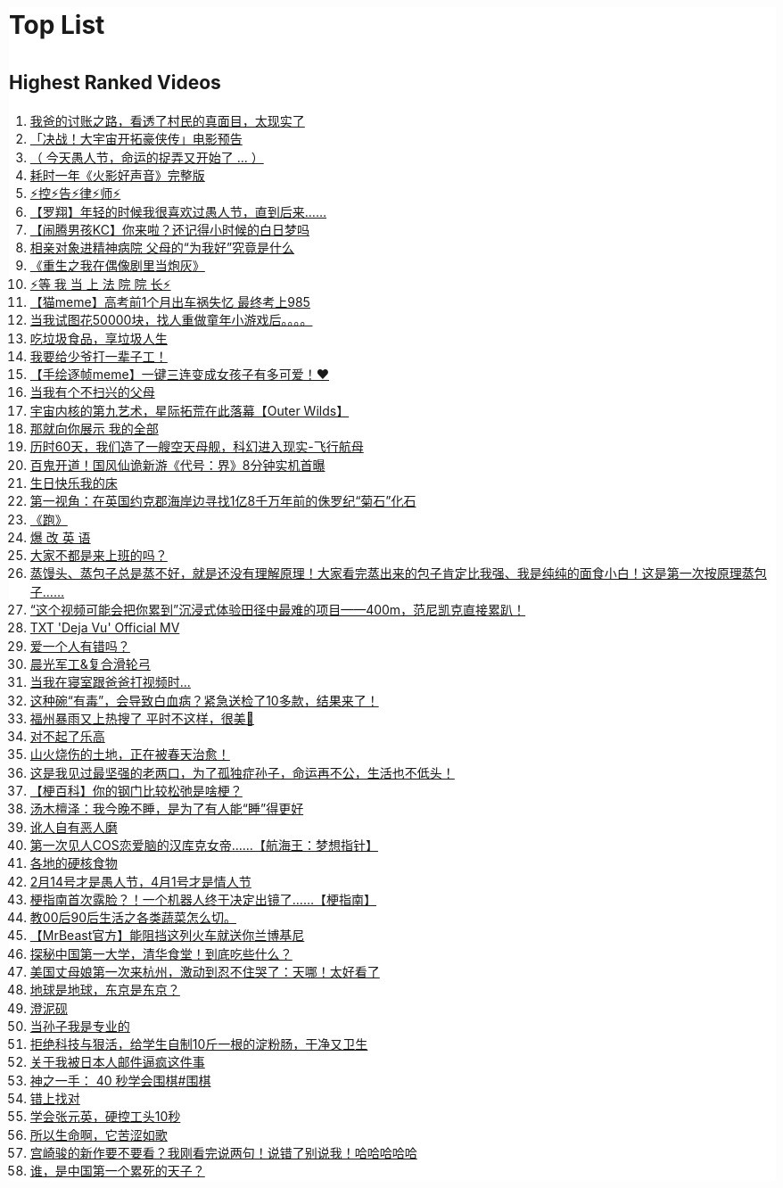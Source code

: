 # Top List
## Highest Ranked Videos
1. [我爸的讨账之路，看透了村民的真面目，太现实了](https://www.bilibili.com/video/BV1Ez421o7cU)
1. [「决战！大宇宙开拓豪侠传」电影预告](https://www.bilibili.com/video/BV1qf421o7Cu)
1. [（ 今天愚人节，命运的捉弄又开始了 ... ）](https://www.bilibili.com/video/BV1xK421h7bn)
1. [耗时一年《火影好声音》完整版](https://www.bilibili.com/video/BV16r421b77C)
1. [⚡控⚡告⚡律⚡师⚡](https://www.bilibili.com/video/BV1wZ421b7oA)
1. [【罗翔】年轻的时候我很喜欢过愚人节，直到后来……](https://www.bilibili.com/video/BV1yK421a7gW)
1. [【闹腾男孩KC】你来啦？还记得小时候的白日梦吗](https://www.bilibili.com/video/BV1wx4y1Y7vB)
1. [相亲对象进精神病院 父母的“为我好”究竟是什么](https://www.bilibili.com/video/BV1Pp42127HH)
1. [《重生之我在偶像剧里当炮灰》](https://www.bilibili.com/video/BV1nJ4m157bx)
1. [⚡等 我 当 上 法 院 院 长⚡](https://www.bilibili.com/video/BV1GK421Y7MS)
1. [【猫meme】高考前1个月出车祸失忆 最终考上985](https://www.bilibili.com/video/BV1kj42197k9)
1. [当我试图花50000块，找人重做童年小游戏后。。。。](https://www.bilibili.com/video/BV1zC411L7ko)
1. [吃垃圾食品，享垃圾人生](https://www.bilibili.com/video/BV1fJ4m1V7L1)
1. [我要给少爷打一辈子工！](https://www.bilibili.com/video/BV1em411r7aD)
1. [【手绘逐帧meme】一键三连变成女孩子有多可爱！❤️](https://www.bilibili.com/video/BV1TK421Y78b)
1. [当我有个不扫兴的父母](https://www.bilibili.com/video/BV13r421x7cV)
1. [宇宙内核的第九艺术，星际拓荒在此落幕【Outer Wilds】](https://www.bilibili.com/video/BV1LH4y1n7N7)
1. [那就向你展示 我的全部](https://www.bilibili.com/video/BV1qm411r7JP)
1. [历时60天，我们造了一艘空天母舰，科幻进入现实-飞行航母](https://www.bilibili.com/video/BV1vf421o7kF)
1. [百鬼开道！国风仙诡新游《代号：界》8分钟实机首曝](https://www.bilibili.com/video/BV1cj42197dw)
1. [生日快乐我的床](https://www.bilibili.com/video/BV1Lx421X7wf)
1. [第一视角：在英国约克郡海岸边寻找1亿8千万年前的侏罗纪“菊石”化石](https://www.bilibili.com/video/BV1ZA4m1A72T)
1. [《跑》](https://www.bilibili.com/video/BV1aj42197Sa)
1. [爆 改 英 语](https://www.bilibili.com/video/BV1JM4m1R71x)
1. [大家不都是来上班的吗？](https://www.bilibili.com/video/BV1WK421Y7Ca)
1. [蒸馒头、蒸包子总是蒸不好，就是还没有理解原理！大家看完蒸出来的包子肯定比我强、我是纯纯的面食小白！这是第一次按原理蒸包子……](https://www.bilibili.com/video/BV1Am421n7zR)
1. [“这个视频可能会把你累到”沉浸式体验田径中最难的项目——400m，范尼凯克直接累趴！](https://www.bilibili.com/video/BV1of421o7SZ)
1. [TXT 'Deja Vu' Official MV](https://www.bilibili.com/video/BV1vJ4m157ZJ)
1. [爱一个人有错吗？](https://www.bilibili.com/video/BV15q421A7RY)
1. [晨光军工&复合滑轮弓](https://www.bilibili.com/video/BV1Kf421Z7rA)
1. [当我在寝室跟爸爸打视频时...](https://www.bilibili.com/video/BV1pf421o72V)
1. [这种碗“有毒”，会导致白血病？紧急送检了10多款，结果来了！](https://www.bilibili.com/video/BV1DK421a7ZX)
1. [福州暴雨又上热搜了 平时不这样，很美🌁](https://www.bilibili.com/video/BV16q421A7g8)
1. [对不起了乐高](https://www.bilibili.com/video/BV13J4m157Tu)
1. [山火烧伤的土地，正在被春天治愈！](https://www.bilibili.com/video/BV181421U7CC)
1. [这是我见过最坚强的老两口，为了孤独症孙子，命运再不公，生活也不低头！](https://www.bilibili.com/video/BV1tx4y1e76V)
1. [【梗百科】你的钢门比较松弛是啥梗？](https://www.bilibili.com/video/BV1914212714)
1. [汤木檀泽：我今晚不睡，是为了有人能“睡”得更好](https://www.bilibili.com/video/BV1bK421h7uo)
1. [讹人自有恶人磨](https://www.bilibili.com/video/BV13p42127Gb)
1. [第一次见人COS恋爱脑的汉库克女帝……【航海王：梦想指针】](https://www.bilibili.com/video/BV1gx4y1v7Dy)
1. [各地的硬核食物](https://www.bilibili.com/video/BV1qC411t7BB)
1. [2月14号才是愚人节，4月1号才是情人节](https://www.bilibili.com/video/BV1mf421Z7RB)
1. [梗指南首次露脸？！一个机器人终于决定出镜了……【梗指南】](https://www.bilibili.com/video/BV1DA4m1A7wS)
1. [教00后90后生活之各类蔬菜怎么切。](https://www.bilibili.com/video/BV1tJ4m1L79C)
1. [【MrBeast官方】能阻挡这列火车就送你兰博基尼](https://www.bilibili.com/video/BV1Lf421o7RU)
1. [探秘中国第一大学，清华食堂！到底吃些什么？](https://www.bilibili.com/video/BV1LC411j7xa)
1. [美国丈母娘第一次来杭州，激动到忍不住哭了：天哪！太好看了](https://www.bilibili.com/video/BV1sx421D76G)
1. [地球是地球，东京是东京？](https://www.bilibili.com/video/BV1Ef421o7Vf)
1. [澄泥砚](https://www.bilibili.com/video/BV1qm411z7Lq)
1. [当孙子我是专业的](https://www.bilibili.com/video/BV1UD421W7kF)
1. [拒绝科技与狠活，给学生自制10斤一根的淀粉肠，干净又卫生](https://www.bilibili.com/video/BV1B1421U7GG)
1. [关于我被日本人邮件逼疯这件事](https://www.bilibili.com/video/BV1FA4m1A7tD)
1. [神之一手： 40 秒学会围棋#围棋](https://www.bilibili.com/video/BV1CH4y1n7Mi)
1. [错上找对](https://www.bilibili.com/video/BV1vm421E7rK)
1. [学会张元英，硬控工头10秒](https://www.bilibili.com/video/BV1CH4y1n74b)
1. [所以生命啊，它苦涩如歌](https://www.bilibili.com/video/BV1ZJ4m1776f)
1. [宫崎骏的新作要不要看？我刚看完说两句！说错了别说我！哈哈哈哈哈](https://www.bilibili.com/video/BV1Ux4y1e71r)
1. [谁，是中国第一个累死的天子？](https://www.bilibili.com/video/BV1Mm411r7hs)